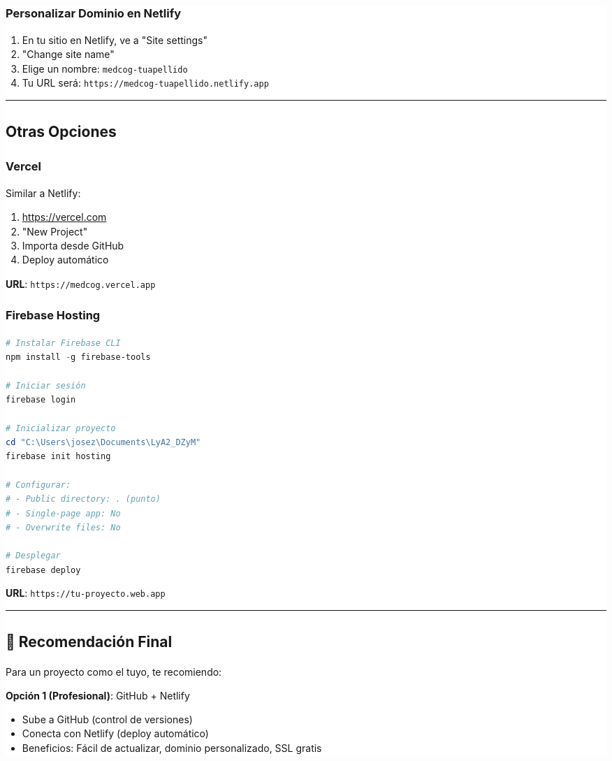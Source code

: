 ### Personalizar Dominio en Netlify

1. En tu sitio en Netlify, ve a "Site settings"
2. "Change site name"
3. Elige un nombre: `medcog-tuapellido`
4. Tu URL será: `https://medcog-tuapellido.netlify.app`

---

## Otras Opciones

### Vercel

Similar a Netlify:

1. https://vercel.com
2. "New Project"
3. Importa desde GitHub
4. Deploy automático

**URL**: `https://medcog.vercel.app`

### Firebase Hosting

```powershell
# Instalar Firebase CLI
npm install -g firebase-tools

# Iniciar sesión
firebase login

# Inicializar proyecto
cd "C:\Users\josez\Documents\LyA2_DZyM"
firebase init hosting

# Configurar:
# - Public directory: . (punto)
# - Single-page app: No
# - Overwrite files: No

# Desplegar
firebase deploy
```

**URL**: `https://tu-proyecto.web.app`

---

## 🎯 Recomendación Final

Para un proyecto como el tuyo, te recomiendo:

**Opción 1 (Profesional)**: GitHub + Netlify
- Sube a GitHub (control de versiones)
- Conecta con Netlify (deploy automático)
- Beneficios: Fácil de actualizar, dominio personalizado, SSL gratis
